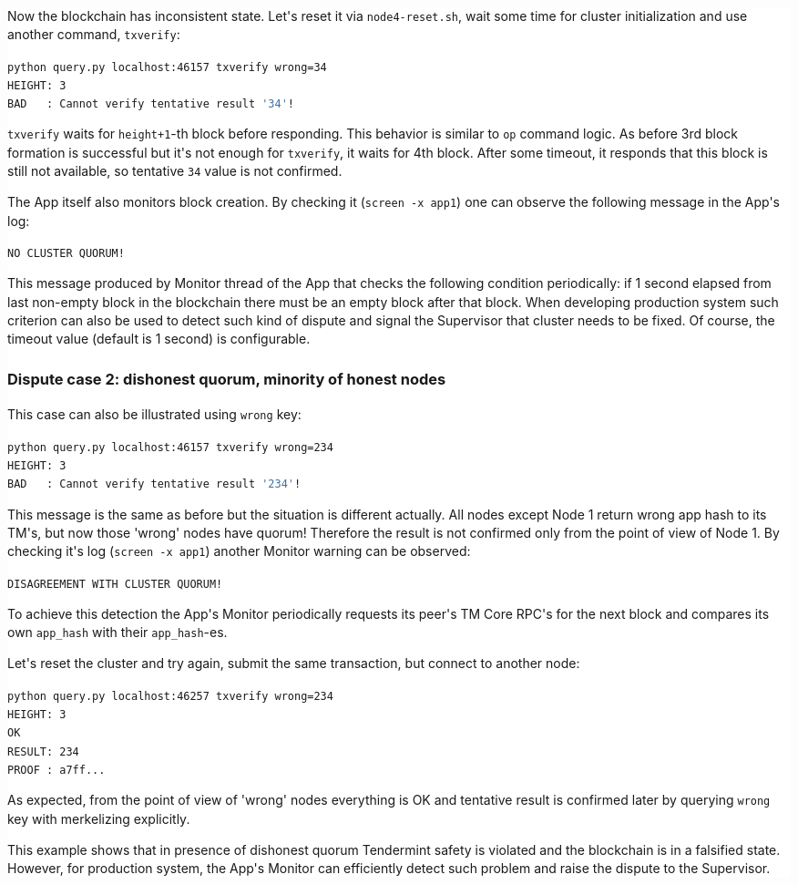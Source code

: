 Now the blockchain has inconsistent state. Let's reset it via `node4-reset.sh`, wait some time for cluster initialization and use another command, `txverify`:
```bash
python query.py localhost:46157 txverify wrong=34
HEIGHT: 3
BAD   : Cannot verify tentative result '34'!
```
`txverify` waits for `height+1`-th block before responding. This behavior is similar to `op` command logic. As before 3rd block formation is successful but it's not enough for `txverify`, it waits for 4th block. After some timeout, it responds that this block is still not available, so tentative `34` value is not confirmed.

The App itself also monitors block creation. By checking it (`screen -x app1`) one can observe the following message in the App's log:
```
NO CLUSTER QUORUM!
```
This message produced by Monitor thread of the App that checks the following condition periodically: if 1 second elapsed from last non-empty block in the blockchain there must be an empty block after that block. When developing production system such criterion can also be used to detect such kind of dispute and signal the Supervisor that cluster needs to be fixed. Of course, the timeout value (default is 1 second) is configurable.

### Dispute case 2: dishonest quorum, minority of honest nodes
This case can also be illustrated using `wrong` key:
```bash
python query.py localhost:46157 txverify wrong=234
HEIGHT: 3
BAD   : Cannot verify tentative result '234'!
```
This message is the same as before but the situation is different actually. All nodes except Node 1 return wrong app hash to its TM's, but now those 'wrong' nodes have quorum! Therefore the result is not confirmed only from the point of view of Node 1. By checking it's log (`screen -x app1`) another Monitor warning can be observed:
```
DISAGREEMENT WITH CLUSTER QUORUM!
```
To achieve this detection the App's Monitor periodically requests its peer's TM Core RPC's for the next block and compares its own `app_hash` with their `app_hash`-es.

Let's reset the cluster and try again, submit the same transaction, but connect to another node:
```bash
python query.py localhost:46257 txverify wrong=234
HEIGHT: 3
OK
RESULT: 234
PROOF : a7ff...
```
As expected, from the point of view of 'wrong' nodes everything is OK and tentative result is confirmed later by querying `wrong` key with merkelizing explicitly.

This example shows that in presence of dishonest quorum Tendermint safety is violated and the blockchain is in a falsified state. However, for production system, the App's Monitor can efficiently detect such problem and raise the dispute to the Supervisor.
